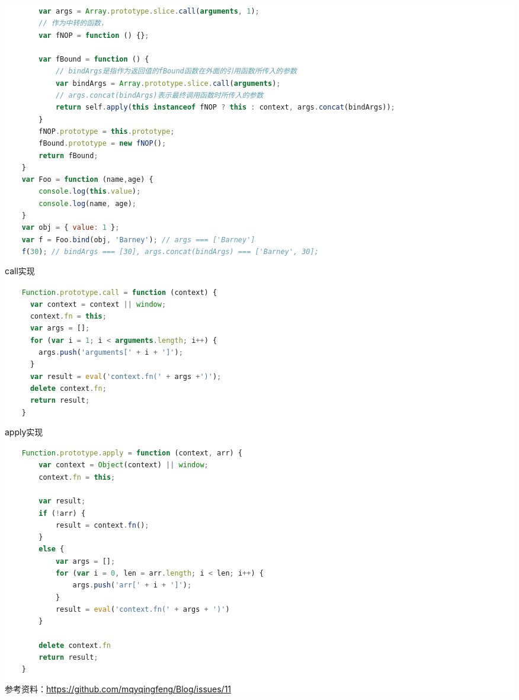 ```javascript
        var args = Array.prototype.slice.call(arguments, 1);
    	// 作为中转的函数，
        var fNOP = function () {};
    
        var fBound = function () {
            // bindArgs是指作为返回值的fBound函数在外面的引用函数所传入的参数
            var bindArgs = Array.prototype.slice.call(arguments);
            // args.concat(bindArgs)表示最终调用函数时所传入的参数
            return self.apply(this instanceof fNOP ? this : context, args.concat(bindArgs));
        }
        fNOP.prototype = this.prototype; 
        fBound.prototype = new fNOP();
        return fBound;
    }
    var Foo = function (name,age) {
        console.log(this.value);
        console.log(name, age);
    }
    var obj = { value: 1 };
    var f = Foo.bind(obj, 'Barney'); // args === ['Barney']
    f(30); // bindArgs === [30], args.concat(bindArgs) === ['Barney', 30];
```
call实现
```javascript
    Function.prototype.call = function (context) {
      var context = context || window;
      context.fn = this;
      var args = [];
      for (var i = 1; i < arguments.length; i++) {
        args.push('arguments[' + i + ']');
      }
      var result = eval('context.fn(' + args +')');
      delete context.fn;
      return result;
    }
```
apply实现
```javascript
    Function.prototype.apply = function (context, arr) {
        var context = Object(context) || window;
        context.fn = this;
    
        var result;
        if (!arr) {
            result = context.fn();
        }
        else {
            var args = [];
            for (var i = 0, len = arr.length; i < len; i++) {
                args.push('arr[' + i + ']');
            }
            result = eval('context.fn(' + args + ')')
        }
    
        delete context.fn
        return result;
    }
```
参考资料：https://github.com/mqyqingfeng/Blog/issues/11
